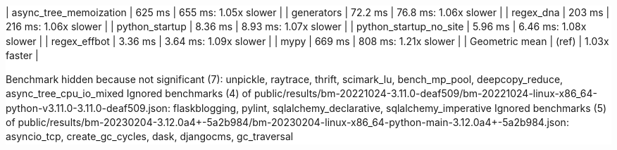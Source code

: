 | async_tree_memoization  | 625 ms                                                 | 655 ms: 1.05x slower                                   |
| generators              | 72.2 ms                                                | 76.8 ms: 1.06x slower                                  |
| regex_dna               | 203 ms                                                 | 216 ms: 1.06x slower                                   |
| python_startup          | 8.36 ms                                                | 8.93 ms: 1.07x slower                                  |
| python_startup_no_site  | 5.96 ms                                                | 6.46 ms: 1.08x slower                                  |
| regex_effbot            | 3.36 ms                                                | 3.64 ms: 1.09x slower                                  |
| mypy                    | 669 ms                                                 | 808 ms: 1.21x slower                                   |
| Geometric mean          | (ref)                                                  | 1.03x faster                                           |

Benchmark hidden because not significant (7): unpickle, raytrace, thrift, scimark_lu, bench_mp_pool, deepcopy_reduce, async_tree_cpu_io_mixed
Ignored benchmarks (4) of public/results/bm-20221024-3.11.0-deaf509/bm-20221024-linux-x86_64-python-v3.11.0-3.11.0-deaf509.json: flaskblogging, pylint, sqlalchemy_declarative, sqlalchemy_imperative
Ignored benchmarks (5) of public/results/bm-20230204-3.12.0a4+-5a2b984/bm-20230204-linux-x86_64-python-main-3.12.0a4+-5a2b984.json: asyncio_tcp, create_gc_cycles, dask, djangocms, gc_traversal
